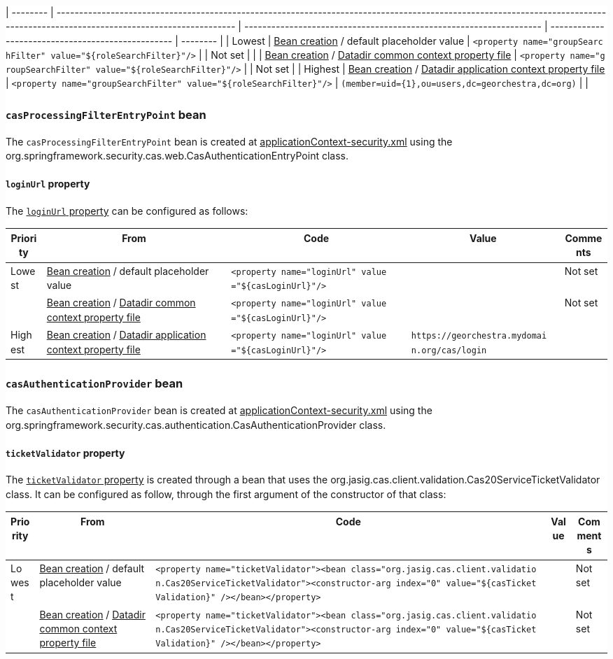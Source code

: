 | -------- | ----------------------------------------------------------------------------------------------------------------------------------------------------------------------------- | ------------------------------------------------------------------ | ------------------------------------------------- | -------- |
| Lowest   | [Bean creation](./src/main/webapp/WEB-INF/applicationContext-security.xml#L166) / default placeholder value                                                                   | `<property name="groupSearchFilter" value="${roleSearchFilter}"/>` |                                                   | Not set  |
|          | [Bean creation](./src/main/webapp/WEB-INF/applicationContext-security.xml#L166) / [Datadir common context property file](#datadir-common-context-property-file)               | `<property name="groupSearchFilter" value="${roleSearchFilter}"/>` |                                                   | Not set  |
| Highest  | [Bean creation](./src/main/webapp/WEB-INF/applicationContext-security.xml#L166) / [Datadir application context property file](#datadir-application-context-property-file)     | `<property name="groupSearchFilter" value="${roleSearchFilter}"/>` | `(member=uid={1},ou=users,dc=georchestra,dc=org)` |          |

### `casProcessingFilterEntryPoint` bean

The `casProcessingFilterEntryPoint` bean is created at [applicationContext-security.xml](./src/main/webapp/WEB-INF/applicationContext-security.xml#L206-L209) using the org.springframework.security.cas.web.CasAuthenticationEntryPoint class.

#### `loginUrl` property

The [`loginUrl` property](./src/main/webapp/WEB-INF/applicationContext-security.xml#L207) can be configured as follows:

| Priority | From                                                                                                                                                                          | Code                                                 | Value                                        | Comments |
| -------- | ----------------------------------------------------------------------------------------------------------------------------------------------------------------------------- | ---------------------------------------------------- | -------------------------------------------- | -------- |
| Lowest   | [Bean creation](./src/main/webapp/WEB-INF/applicationContext-security.xml#L207) / default placeholder value                                                                   | `<property name="loginUrl" value="${casLoginUrl}"/>` |                                              | Not set  |
|          | [Bean creation](./src/main/webapp/WEB-INF/applicationContext-security.xml#L207) / [Datadir common context property file](#datadir-common-context-property-file)               | `<property name="loginUrl" value="${casLoginUrl}"/>` |                                              | Not set  |
| Highest  | [Bean creation](./src/main/webapp/WEB-INF/applicationContext-security.xml#L207) / [Datadir application context property file](#datadir-application-context-property-file)     | `<property name="loginUrl" value="${casLoginUrl}"/>` | `https://georchestra.mydomain.org/cas/login` |          |

### `casAuthenticationProvider` bean

The `casAuthenticationProvider` bean is created at [applicationContext-security.xml](./src/main/webapp/WEB-INF/applicationContext-security.xml#L211-L220) using the org.springframework.security.cas.authentication.CasAuthenticationProvider class.

#### `ticketValidator` property

The [`ticketValidator` property](./src/main/webapp/WEB-INF/applicationContext-security.xml#L214-L218) is created through a bean that uses the org.jasig.cas.client.validation.Cas20ServiceTicketValidator class. It can be configured as follow, through the first argument of the constructor of that class:

| Priority | From                                                                                                                                                                               | Code                                                                                                                                                                                        | Value                                  | Comments |
| -------- | ---------------------------------------------------------------------------------------------------------------------------------------------------------------------------------- | ------------------------------------------------------------------------------------------------------------------------------------------------------------------------------------------- | -------------------------------------- | -------- |
| Lowest   | [Bean creation](./src/main/webapp/WEB-INF/applicationContext-security.xml#L214-L218) / default placeholder value                                                                   | `<property name="ticketValidator"><bean class="org.jasig.cas.client.validation.Cas20ServiceTicketValidator"><constructor-arg index="0" value="${casTicketValidation}" /></bean></property>` |                                        | Not set  |
|          | [Bean creation](./src/main/webapp/WEB-INF/applicationContext-security.xml#L214-L218) / [Datadir common context property file](#datadir-common-context-property-file)               | `<property name="ticketValidator"><bean class="org.jasig.cas.client.validation.Cas20ServiceTicketValidator"><constructor-arg index="0" value="${casTicketValidation}" /></bean></property>` |                                        | Not set  |